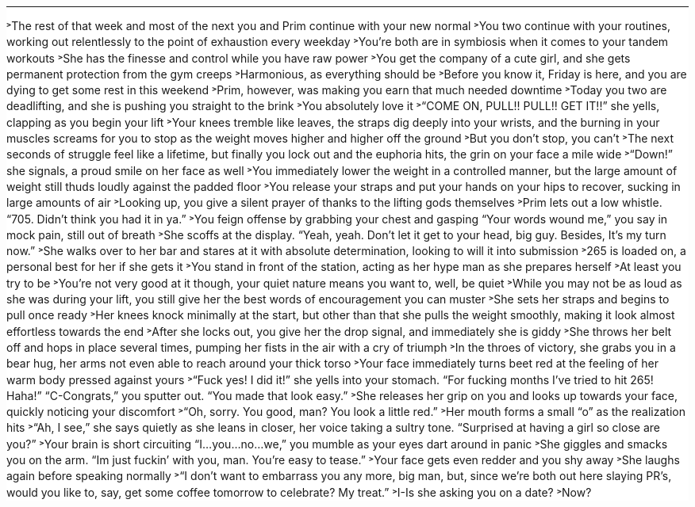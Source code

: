 ***

˃The rest of that week and most of the next you and Prim continue with your new normal
˃You two continue with your routines, working out relentlessly to the point of exhaustion every weekday
˃You’re both are in symbiosis when it comes to your tandem workouts
˃She has the finesse and control while you have raw power
˃You get the company of a cute girl, and she gets permanent protection from the gym creeps
˃Harmonious, as everything should be
˃Before you know it, Friday is here, and you are dying to get some rest in this weekend
˃Prim, however, was making you earn that much needed downtime
˃Today you two are deadlifting, and she is pushing you straight to the brink
˃You absolutely love it
˃“COME ON, PULL!! PULL!! GET IT!!” she yells, clapping as you begin your lift
˃Your knees tremble like leaves, the straps dig deeply into your wrists, and the burning in your muscles screams for you to stop as the weight moves higher and higher off the ground
˃But you don’t stop, you can’t
˃The next seconds of struggle feel like a lifetime, but finally you lock out and the euphoria hits, the grin on your face a mile wide
˃“Down!” she signals, a proud smile on her face as well
˃You immediately lower the weight in a controlled manner, but the large amount of weight still thuds loudly against the padded floor
˃You release your straps and put your hands on your hips to recover, sucking in large amounts of air
˃Looking up, you give a silent prayer of thanks to the lifting gods themselves
˃Prim lets out a low whistle. “705. Didn’t think you had it in ya.”
˃You feign offense by grabbing your chest and gasping
“Your words wound me,” you say in mock pain, still out of breath
˃She scoffs at the display. “Yeah, yeah. Don’t let it get to your head, big guy. Besides, It’s my turn now.”
˃She walks over to her bar and stares at it with absolute determination, looking to will it into submission
˃265 is loaded on, a personal best for her if she gets it
˃You stand in front of the station, acting as her hype man as she prepares herself
˃At least you try to be
˃You’re not very good at it though, your quiet nature means you want to, well, be quiet
˃While you may not be as loud as she was during your lift, you still give her the best words of encouragement you can muster
˃She sets her straps and begins to pull once ready
˃Her knees knock minimally at the start, but other than that she pulls the weight smoothly, making it look almost effortless towards the end
˃After she locks out, you give her the drop signal, and immediately she is giddy
˃She throws her belt off and hops in place several times, pumping her fists in the air with a cry of triumph
˃In the throes of victory, she grabs you in a bear hug, her arms not even able to reach around your thick torso
˃Your face immediately turns beet red at the feeling of her warm body pressed against yours
˃“Fuck yes! I did it!” she yells into your stomach. “For fucking months I’ve tried to hit 265! Haha!”
“C-Congrats,” you sputter out. “You made that look easy.”
˃She releases her grip on you and looks up towards your face, quickly noticing your discomfort
˃“Oh, sorry. You good, man? You look a little red.”
˃Her mouth forms a small “o” as the realization hits
˃“Ah, I see,” she says quietly as she leans in closer, her voice taking a sultry tone. “Surprised at having a girl so close are you?”
˃Your brain is short circuiting
“I…you…no…we,” you mumble as your eyes dart around in panic
˃She giggles and smacks you on the arm. “Im just fuckin’ with you, man. You’re easy to tease.”
˃Your face gets even redder and you shy away
˃She laughs again before speaking normally
˃“I don’t want to embarrass you any more, big man, but, since we’re both out here slaying PR’s, would you like to, say, get some coffee tomorrow to celebrate? My treat.”
˃I-Is she asking you on a date?
˃Now?